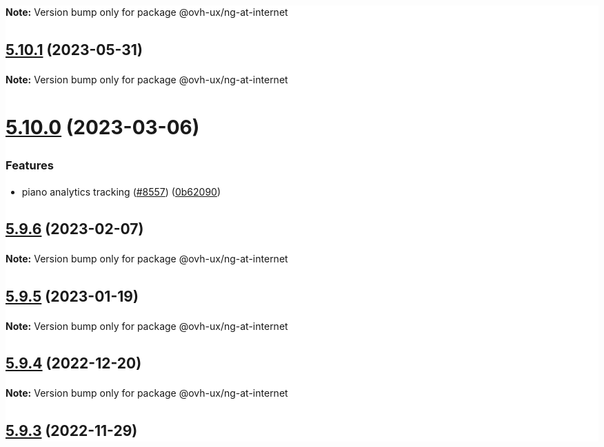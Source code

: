 **Note:** Version bump only for package @ovh-ux/ng-at-internet





## [5.10.1](https://github.com/ovh/manager/compare/@ovh-ux/ng-at-internet@5.10.0...@ovh-ux/ng-at-internet@5.10.1) (2023-05-31)

**Note:** Version bump only for package @ovh-ux/ng-at-internet





# [5.10.0](https://github.com/ovh/manager/compare/@ovh-ux/ng-at-internet@5.9.6...@ovh-ux/ng-at-internet@5.10.0) (2023-03-06)


### Features

* piano analytics tracking ([#8557](https://github.com/ovh/manager/issues/8557)) ([0b62090](https://github.com/ovh/manager/commit/0b620907c48aea25bd7e43cca39cb6d81863b05d))





## [5.9.6](https://github.com/ovh/manager/compare/@ovh-ux/ng-at-internet@5.9.5...@ovh-ux/ng-at-internet@5.9.6) (2023-02-07)

**Note:** Version bump only for package @ovh-ux/ng-at-internet





## [5.9.5](https://github.com/ovh/manager/compare/@ovh-ux/ng-at-internet@5.9.4...@ovh-ux/ng-at-internet@5.9.5) (2023-01-19)

**Note:** Version bump only for package @ovh-ux/ng-at-internet





## [5.9.4](https://github.com/ovh/manager/compare/@ovh-ux/ng-at-internet@5.9.3...@ovh-ux/ng-at-internet@5.9.4) (2022-12-20)

**Note:** Version bump only for package @ovh-ux/ng-at-internet





## [5.9.3](https://github.com/ovh/manager/compare/@ovh-ux/ng-at-internet@5.9.2...@ovh-ux/ng-at-internet@5.9.3) (2022-11-29)
